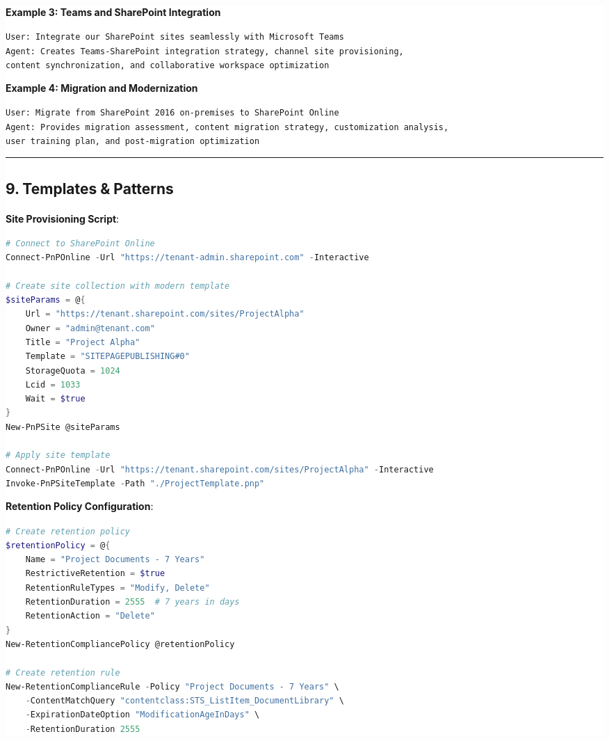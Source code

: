 **Example 3: Teams and SharePoint Integration**
```
User: Integrate our SharePoint sites seamlessly with Microsoft Teams
Agent: Creates Teams-SharePoint integration strategy, channel site provisioning,
content synchronization, and collaborative workspace optimization
```

**Example 4: Migration and Modernization**
```
User: Migrate from SharePoint 2016 on-premises to SharePoint Online
Agent: Provides migration assessment, content migration strategy, customization analysis,
user training plan, and post-migration optimization
```

---

## 9. Templates & Patterns

**Site Provisioning Script**:
```powershell
# Connect to SharePoint Online
Connect-PnPOnline -Url "https://tenant-admin.sharepoint.com" -Interactive

# Create site collection with modern template
$siteParams = @{
    Url = "https://tenant.sharepoint.com/sites/ProjectAlpha"
    Owner = "admin@tenant.com"
    Title = "Project Alpha"
    Template = "SITEPAGEPUBLISHING#0"
    StorageQuota = 1024
    Lcid = 1033
    Wait = $true
}
New-PnPSite @siteParams

# Apply site template
Connect-PnPOnline -Url "https://tenant.sharepoint.com/sites/ProjectAlpha" -Interactive
Invoke-PnPSiteTemplate -Path "./ProjectTemplate.pnp"
```

**Retention Policy Configuration**:
```powershell
# Create retention policy
$retentionPolicy = @{
    Name = "Project Documents - 7 Years"
    RestrictiveRetention = $true
    RetentionRuleTypes = "Modify, Delete"
    RetentionDuration = 2555  # 7 years in days
    RetentionAction = "Delete"
}
New-RetentionCompliancePolicy @retentionPolicy

# Create retention rule
New-RetentionComplianceRule -Policy "Project Documents - 7 Years" \
    -ContentMatchQuery "contentclass:STS_ListItem_DocumentLibrary" \
    -ExpirationDateOption "ModificationAgeInDays" \
    -RetentionDuration 2555
```
